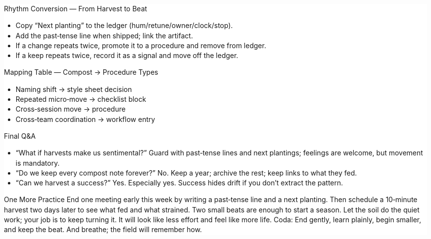 Rhythm Conversion — From Harvest to Beat
- Copy “Next planting” to the ledger (hum/retune/owner/clock/stop).
- Add the past‑tense line when shipped; link the artifact.
- If a change repeats twice, promote it to a procedure and remove from ledger.
- If a keep repeats twice, record it as a signal and move off the ledger.

Mapping Table — Compost → Procedure Types
- Naming shift → style sheet decision
- Repeated micro‑move → checklist block
- Cross‑session move → procedure
- Cross‑team coordination → workflow entry

Final Q&A
- “What if harvests make us sentimental?” Guard with past‑tense lines and next plantings; feelings are welcome, but movement is mandatory.
- “Do we keep every compost note forever?” No. Keep a year; archive the rest; keep links to what they fed.
- “Can we harvest a success?” Yes. Especially yes. Success hides drift if you don’t extract the pattern.

One More Practice
End one meeting early this week by writing a past‑tense line and a next planting. Then schedule a 10‑minute harvest two days later to see what fed and what strained. Two small beats are enough to start a season.
Let the soil do the quiet work; your job is to keep turning it.
It will look like less effort and feel like more life.
Coda: End gently, learn plainly, begin smaller, and keep the beat.
And breathe; the field will remember how.
